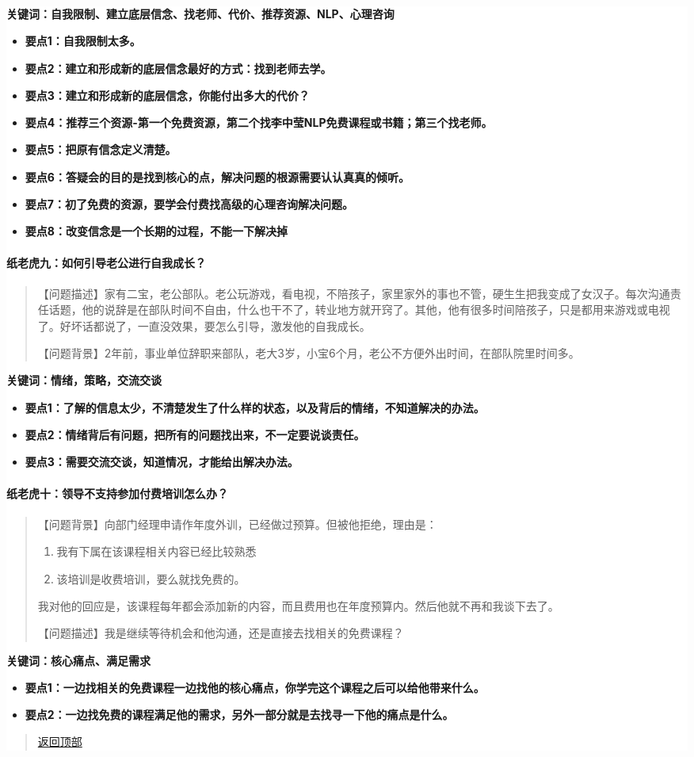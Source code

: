 
**关键词：自我限制、建立底层信念、找老师、代价、推荐资源、NLP、心理咨询**

- **要点1：自我限制太多。**



- **要点2：建立和形成新的底层信念最好的方式：找到老师去学。**



- **要点3：建立和形成新的底层信念，你能付出多大的代价？**



- **要点4：推荐三个资源-第一个免费资源，第二个找李中莹NLP免费课程或书籍；第三个找老师。**


- **要点5：把原有信念定义清楚。**



- **要点6：答疑会的目的是找到核心的点，解决问题的根源需要认认真真的倾听。**



- **要点7：初了免费的资源，要学会付费找高级的心理咨询解决问题。**



- **要点8：改变信念是一个长期的过程，不能一下解决掉**

#### 纸老虎九：如何引导老公进行自我成长？

> 【问题描述】家有二宝，老公部队。老公玩游戏，看电视，不陪孩子，家里家外的事也不管，硬生生把我变成了女汉子。每次沟通责任话题，他的说辞是在部队时间不自由，什么也干不了，转业地方就开窍了。其他，他有很多时间陪孩子，只是都用来游戏或电视了。好坏话都说了，一直没效果，要怎么引导，激发他的自我成长。
>
>【问题背景】2年前，事业单位辞职来部队，老大3岁，小宝6个月，老公不方便外出时间，在部队院里时间多。


**关键词：情绪，策略，交流交谈**

- **要点1：了解的信息太少，不清楚发生了什么样的状态，以及背后的情绪，不知道解决的办法。**

- **要点2：情绪背后有问题，把所有的问题找出来，不一定要说谈责任。**



- **要点3：需要交流交谈，知道情况，才能给出解决办法。**

#### 纸老虎十：领导不支持参加付费培训怎么办？

> 【问题背景】向部门经理申请作年度外训，已经做过预算。但被他拒绝，理由是：
>
> 1. 我有下属在该课程相关内容已经比较熟悉 
> 
> 2. 该培训是收费培训，要么就找免费的。
>
> 我对他的回应是，该课程每年都会添加新的内容，而且费用也在年度预算内。然后他就不再和我谈下去了。
> 
> 【问题描述】我是继续等待机会和他沟通，还是直接去找相关的免费课程？


**关键词：核心痛点、满足需求**

- **要点1：一边找相关的免费课程一边找他的核心痛点，你学完这个课程之后可以给他带来什么。**



- **要点2：一边找免费的课程满足他的需求，另外一部分就是去找寻一下他的痛点是什么。**



> [返回顶部](http://book.upwith.me/u/zhilaohu/Zhilaohu/021_zlh/021_collection.html)
